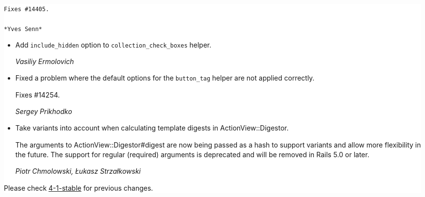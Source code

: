     Fixes #14405.

    *Yves Senn*

*   Add `include_hidden` option to `collection_check_boxes` helper.

    *Vasiliy Ermolovich*

*   Fixed a problem where the default options for the `button_tag` helper are not
    applied correctly.

    Fixes #14254.

    *Sergey Prikhodko*

*   Take variants into account when calculating template digests in ActionView::Digestor.

    The arguments to ActionView::Digestor#digest are now being passed as a hash
    to support variants and allow more flexibility in the future. The support for
    regular (required) arguments is deprecated and will be removed in Rails 5.0 or later.

    *Piotr Chmolowski, Łukasz Strzałkowski*

Please check [4-1-stable](https://github.com/rails/rails/blob/4-1-stable/actionview/CHANGELOG.md) for previous changes.
